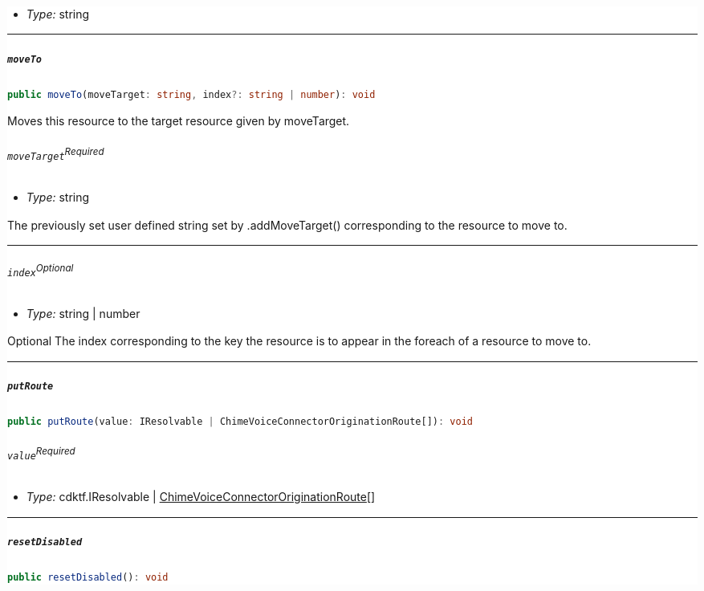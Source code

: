 - *Type:* string

---

##### `moveTo` <a name="moveTo" id="@cdktf/aws-cdk.chimeVoiceConnectorOrigination.ChimeVoiceConnectorOrigination.moveTo"></a>

```typescript
public moveTo(moveTarget: string, index?: string | number): void
```

Moves this resource to the target resource given by moveTarget.

###### `moveTarget`<sup>Required</sup> <a name="moveTarget" id="@cdktf/aws-cdk.chimeVoiceConnectorOrigination.ChimeVoiceConnectorOrigination.moveTo.parameter.moveTarget"></a>

- *Type:* string

The previously set user defined string set by .addMoveTarget() corresponding to the resource to move to.

---

###### `index`<sup>Optional</sup> <a name="index" id="@cdktf/aws-cdk.chimeVoiceConnectorOrigination.ChimeVoiceConnectorOrigination.moveTo.parameter.index"></a>

- *Type:* string | number

Optional The index corresponding to the key the resource is to appear in the foreach of a resource to move to.

---

##### `putRoute` <a name="putRoute" id="@cdktf/aws-cdk.chimeVoiceConnectorOrigination.ChimeVoiceConnectorOrigination.putRoute"></a>

```typescript
public putRoute(value: IResolvable | ChimeVoiceConnectorOriginationRoute[]): void
```

###### `value`<sup>Required</sup> <a name="value" id="@cdktf/aws-cdk.chimeVoiceConnectorOrigination.ChimeVoiceConnectorOrigination.putRoute.parameter.value"></a>

- *Type:* cdktf.IResolvable | <a href="#@cdktf/aws-cdk.chimeVoiceConnectorOrigination.ChimeVoiceConnectorOriginationRoute">ChimeVoiceConnectorOriginationRoute</a>[]

---

##### `resetDisabled` <a name="resetDisabled" id="@cdktf/aws-cdk.chimeVoiceConnectorOrigination.ChimeVoiceConnectorOrigination.resetDisabled"></a>

```typescript
public resetDisabled(): void
```
